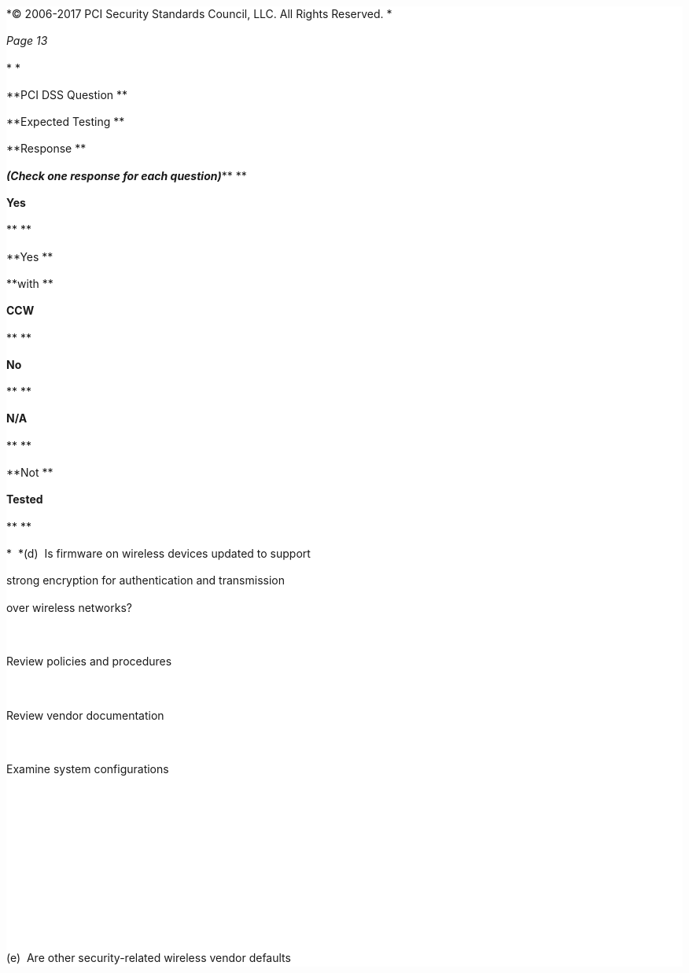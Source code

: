 *© 2006-2017 PCI Security Standards Council, LLC. All Rights Reserved. *

*Page 13*

* *

**PCI DSS Question **

**Expected Testing **

**Response **

***(Check one response for each question)***** **

**Yes**

** **

**Yes **

**with **

**CCW**

** **

**No**

** **

**N/A**

** **

**Not **

**Tested**

** **

*  *(d)  Is firmware on wireless devices updated to support 

strong encryption for authentication and transmission 

over wireless networks? 

 

Review policies and procedures 

 

Review vendor documentation 

 

Examine system configurations 

 

 

 

 

 

 

(e)  Are other security-related wireless vendor defaults 
